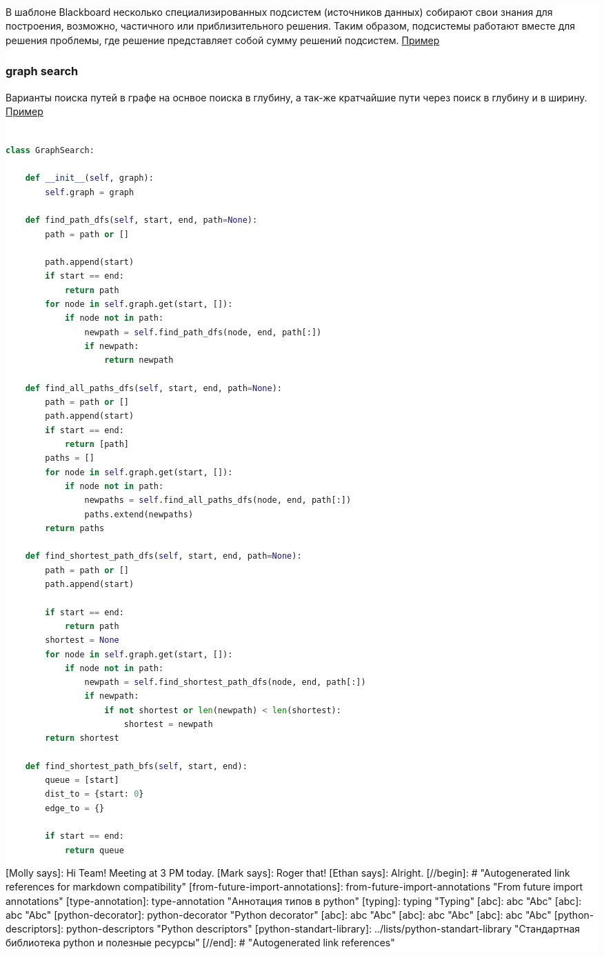 В шаблоне Blackboard несколько специализированных подсистем (источников данных) собирают свои знания для построения, возможно, частичного или приблизительного решения. Таким образом, подсистемы работают вместе для решения проблемы, где решение представляет собой сумму решений подсистем. [Пример](https://github.com/faif/python-patterns/blob/master/patterns/other/blackboard.py)

### graph search

Варианты поиска путей в графе на оснвое поиска в глубину, а так-же кратчайшие пути через поиск в глубину и в ширину. [Пример](https://github.com/faif/python-patterns/blob/master/patterns/other/graph_search.py)

```python

class GraphSearch:

    def __init__(self, graph):
        self.graph = graph

    def find_path_dfs(self, start, end, path=None):
        path = path or []

        path.append(start)
        if start == end:
            return path
        for node in self.graph.get(start, []):
            if node not in path:
                newpath = self.find_path_dfs(node, end, path[:])
                if newpath:
                    return newpath

    def find_all_paths_dfs(self, start, end, path=None):
        path = path or []
        path.append(start)
        if start == end:
            return [path]
        paths = []
        for node in self.graph.get(start, []):
            if node not in path:
                newpaths = self.find_all_paths_dfs(node, end, path[:])
                paths.extend(newpaths)
        return paths

    def find_shortest_path_dfs(self, start, end, path=None):
        path = path or []
        path.append(start)

        if start == end:
            return path
        shortest = None
        for node in self.graph.get(start, []):
            if node not in path:
                newpath = self.find_shortest_path_dfs(node, end, path[:])
                if newpath:
                    if not shortest or len(newpath) < len(shortest):
                        shortest = newpath
        return shortest

    def find_shortest_path_bfs(self, start, end):
        queue = [start]
        dist_to = {start: 0}
        edge_to = {}

        if start == end:
            return queue
```

[Molly says]: Hi Team! Meeting at 3 PM today.
[Mark says]: Roger that!
[Ethan says]: Alright.
[//begin]: # "Autogenerated link references for markdown compatibility"
[from-future-import-annotations]: from-future-import-annotations "From future import annotations"
[type-annotation]: type-annotation "Аннотация типов в python"
[typing]: typing "Typing"
[abc]: abc "Abc"
[abc]: abc "Abc"
[python-decorator]: python-decorator "Python decorator"
[abc]: abc "Abc"
[abc]: abc "Abc"
[abc]: abc "Abc"
[python-descriptors]: python-descriptors "Python descriptors"
[python-standart-library]: ../lists/python-standart-library "Стандартная библиотека python и полезные ресурсы"
[//end]: # "Autogenerated link references"